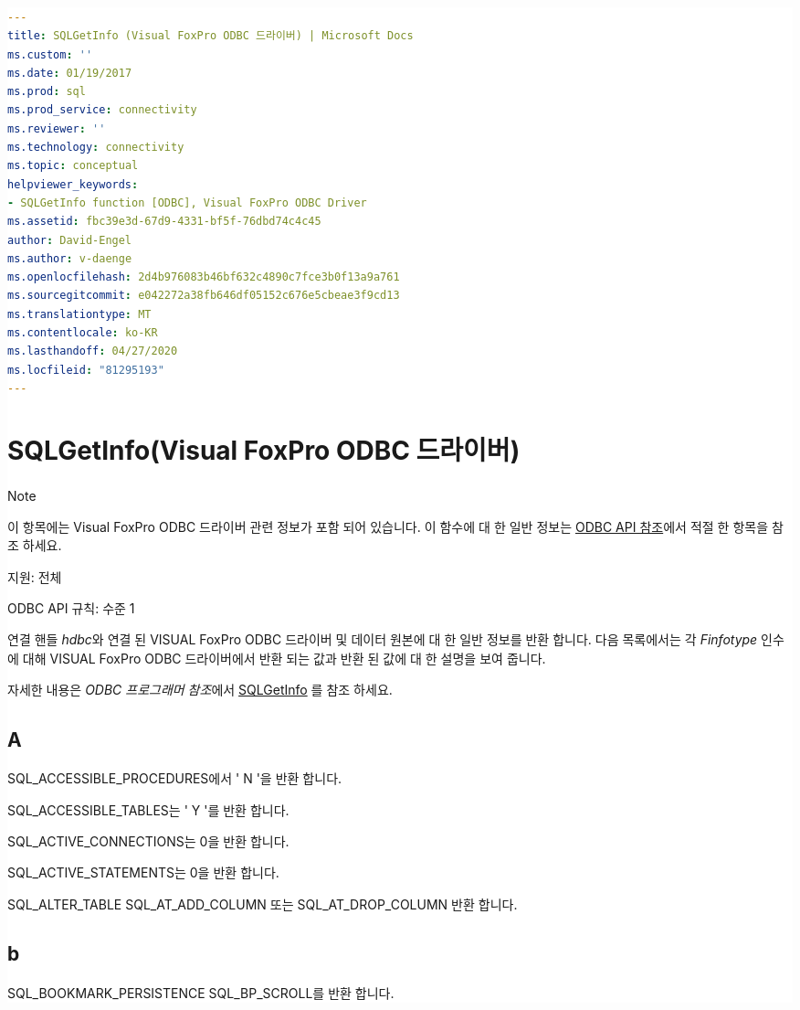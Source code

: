 ```yaml
---
title: SQLGetInfo (Visual FoxPro ODBC 드라이버) | Microsoft Docs
ms.custom: ''
ms.date: 01/19/2017
ms.prod: sql
ms.prod_service: connectivity
ms.reviewer: ''
ms.technology: connectivity
ms.topic: conceptual
helpviewer_keywords:
- SQLGetInfo function [ODBC], Visual FoxPro ODBC Driver
ms.assetid: fbc39e3d-67d9-4331-bf5f-76dbd74c4c45
author: David-Engel
ms.author: v-daenge
ms.openlocfilehash: 2d4b976083b46bf632c4890c7fce3b0f13a9a761
ms.sourcegitcommit: e042272a38fb646df05152c676e5cbeae3f9cd13
ms.translationtype: MT
ms.contentlocale: ko-KR
ms.lasthandoff: 04/27/2020
ms.locfileid: "81295193"
---
```

# <a name="sqlgetinfo-visual-foxpro-odbc-driver"></a>SQLGetInfo(Visual FoxPro ODBC 드라이버)
> [!NOTE]  
>  이 항목에는 Visual FoxPro ODBC 드라이버 관련 정보가 포함 되어 있습니다. 이 함수에 대 한 일반 정보는 [ODBC API 참조](../../odbc/reference/syntax/odbc-api-reference.md)에서 적절 한 항목을 참조 하세요.  
  
 지원: 전체  
  
 ODBC API 규칙: 수준 1  
  
 연결 핸들 *hdbc*와 연결 된 VISUAL FoxPro ODBC 드라이버 및 데이터 원본에 대 한 일반 정보를 반환 합니다. 다음 목록에서는 각 *Finfotype* 인수에 대해 VISUAL FoxPro ODBC 드라이버에서 반환 되는 값과 반환 된 값에 대 한 설명을 보여 줍니다.  
  
 자세한 내용은 *ODBC 프로그래머 참조*에서 [SQLGetInfo](../../odbc/reference/syntax/sqlgetinfo-function.md) 를 참조 하세요.  
  
## <a name="a"></a>A  
 SQL_ACCESSIBLE_PROCEDURES에서 ' N '을 반환 합니다.  
  
 SQL_ACCESSIBLE_TABLES는 ' Y '를 반환 합니다.  
  
 SQL_ACTIVE_CONNECTIONS는 0을 반환 합니다.  
  
 SQL_ACTIVE_STATEMENTS는 0을 반환 합니다.  
  
 SQL_ALTER_TABLE SQL_AT_ADD_COLUMN 또는 SQL_AT_DROP_COLUMN 반환 합니다.  
  
## <a name="b"></a>b  
 SQL_BOOKMARK_PERSISTENCE SQL_BP_SCROLL를 반환 합니다.  
  